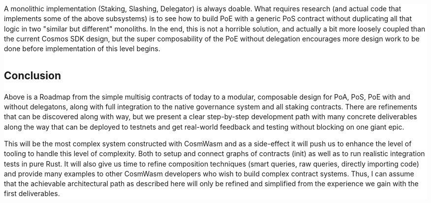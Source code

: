 A monolithic implementation (Staking, Slashing, Delegator) is always doable. What requires research (and actual
code that implements some of the above subsystems) is to see how to build PoE with a generic PoS contract
without duplicating all that logic in two "similar but different" monoliths. In the end, this is not a horrible
solution, and actually a bit more loosely coupled than the current Cosmos SDK design, but the super composability of
the PoE without delegation encourages more design work to be done before implementation of this level begins.

## Conclusion

Above is a Roadmap from the simple multisig contracts of today to a modular, composable design for PoA, PoS, PoE with
and without delegatons, along with full integration to the native governance system and all staking contracts. There
are refinements that can be discovered along with way, but we present a clear step-by-step development path with
many concrete deliverables along the way that can be deployed to testnets and get real-world feedback and testing
without blocking on one giant epic.

This will be the most complex system constructed with CosmWasm and as a side-effect it will push us to enhance the
level of tooling to handle this level of complexity. Both to setup and connect graphs of contracts (init) as well
as to run realistic integration tests in pure Rust. It will also give us time to refine composition techniques
(smart queries, raw queries, directly importing code) and provide many examples to other CosmWasm developers who
wish to build complex contract systems. Thus, I can assume that the achievable architectural path as described here
will only be refined and simplified from the experience we gain with the first deliverables.
